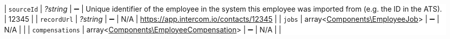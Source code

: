 | `sourceId`                                                                                                                                                                                                                                                                                    | *?string*                                                                                                                                                                                                                                                                                     | :heavy_minus_sign:                                                                                                                                                                                                                                                                            | Unique identifier of the employee in the system this employee was imported from (e.g. the ID in the ATS).                                                                                                                                                                                     | 12345                                                                                                                                                                                                                                                                                         |
| `recordUrl`                                                                                                                                                                                                                                                                                   | *?string*                                                                                                                                                                                                                                                                                     | :heavy_minus_sign:                                                                                                                                                                                                                                                                            | N/A                                                                                                                                                                                                                                                                                           | https://app.intercom.io/contacts/12345                                                                                                                                                                                                                                                        |
| `jobs`                                                                                                                                                                                                                                                                                        | array<[Components\EmployeeJob](../../Models/Components/EmployeeJob.md)>                                                                                                                                                                                                                       | :heavy_minus_sign:                                                                                                                                                                                                                                                                            | N/A                                                                                                                                                                                                                                                                                           |                                                                                                                                                                                                                                                                                               |
| `compensations`                                                                                                                                                                                                                                                                               | array<[Components\EmployeeCompensation](../../Models/Components/EmployeeCompensation.md)>                                                                                                                                                                                                     | :heavy_minus_sign:                                                                                                                                                                                                                                                                            | N/A                                                                                                                                                                                                                                                                                           |                                                                                                                                                                                                                                                                                               |